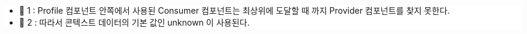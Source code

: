 
- 📌 1 : Profile 컴포넌트 안쪽에서 사용된 Consumer 컴포넌트는 최상위에 도달할 때 까지 Provider 컴포넌트를 찾지 못한다.
- 📌 2 : 따라서 콘텍스트 데이터의 기본 값인 unknown 이 사용된다.